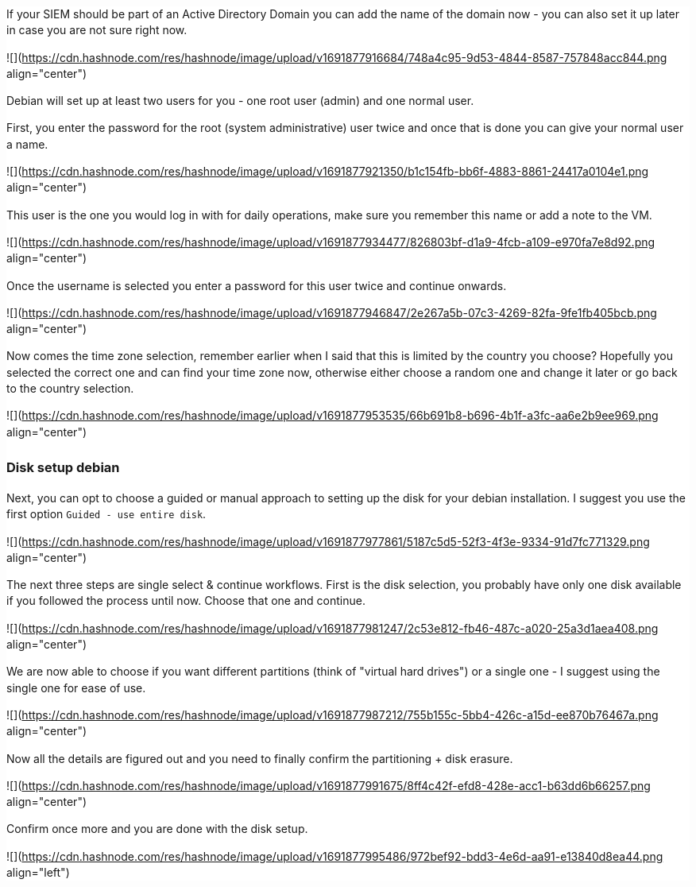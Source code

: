 If your SIEM should be part of an Active Directory Domain you can add the name of the domain now - you can also set it up later in case you are not sure right now.

![](https://cdn.hashnode.com/res/hashnode/image/upload/v1691877916684/748a4c95-9d53-4844-8587-757848acc844.png align="center")

Debian will set up at least two users for you - one root user (admin) and one normal user.

First, you enter the password for the root (system administrative) user twice and once that is done you can give your normal user a name.

![](https://cdn.hashnode.com/res/hashnode/image/upload/v1691877921350/b1c154fb-bb6f-4883-8861-24417a0104e1.png align="center")

This user is the one you would log in with for daily operations, make sure you remember this name or add a note to the VM.

![](https://cdn.hashnode.com/res/hashnode/image/upload/v1691877934477/826803bf-d1a9-4fcb-a109-e970fa7e8d92.png align="center")

Once the username is selected you enter a password for this user twice and continue onwards.

![](https://cdn.hashnode.com/res/hashnode/image/upload/v1691877946847/2e267a5b-07c3-4269-82fa-9fe1fb405bcb.png align="center")

Now comes the time zone selection, remember earlier when I said that this is limited by the country you choose? Hopefully you selected the correct one and can find your time zone now, otherwise either choose a random one and change it later or go back to the country selection.

![](https://cdn.hashnode.com/res/hashnode/image/upload/v1691877953535/66b691b8-b696-4b1f-a3fc-aa6e2b9ee969.png align="center")

### Disk setup debian

Next, you can opt to choose a guided or manual approach to setting up the disk for your debian installation. I suggest you use the first option `Guided - use entire disk`.

![](https://cdn.hashnode.com/res/hashnode/image/upload/v1691877977861/5187c5d5-52f3-4f3e-9334-91d7fc771329.png align="center")

The next three steps are single select & continue workflows. First is the disk selection, you probably have only one disk available if you followed the process until now. Choose that one and continue.

![](https://cdn.hashnode.com/res/hashnode/image/upload/v1691877981247/2c53e812-fb46-487c-a020-25a3d1aea408.png align="center")

We are now able to choose if you want different partitions (think of "virtual hard drives") or a single one - I suggest using the single one for ease of use.

![](https://cdn.hashnode.com/res/hashnode/image/upload/v1691877987212/755b155c-5bb4-426c-a15d-ee870b76467a.png align="center")

Now all the details are figured out and you need to finally confirm the partitioning + disk erasure.

![](https://cdn.hashnode.com/res/hashnode/image/upload/v1691877991675/8ff4c42f-efd8-428e-acc1-b63dd6b66257.png align="center")

Confirm once more and you are done with the disk setup.

![](https://cdn.hashnode.com/res/hashnode/image/upload/v1691877995486/972bef92-bdd3-4e6d-aa91-e13840d8ea44.png align="left")
